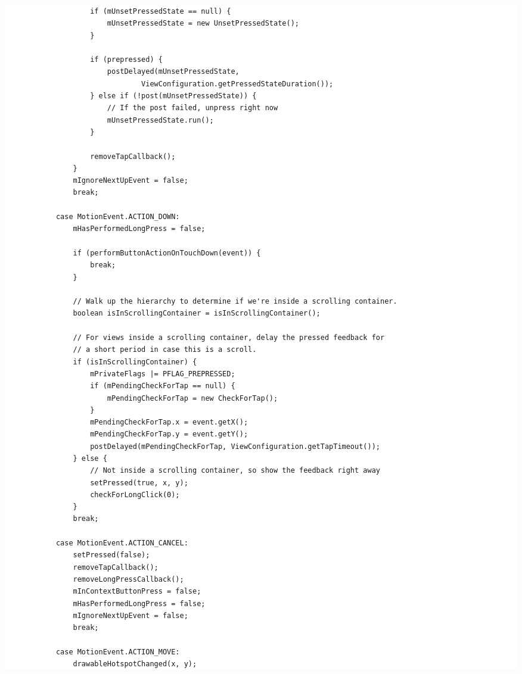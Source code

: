                         if (mUnsetPressedState == null) {
                            mUnsetPressedState = new UnsetPressedState();
                        }

                        if (prepressed) {
                            postDelayed(mUnsetPressedState,
                                    ViewConfiguration.getPressedStateDuration());
                        } else if (!post(mUnsetPressedState)) {
                            // If the post failed, unpress right now
                            mUnsetPressedState.run();
                        }

                        removeTapCallback();
                    }
                    mIgnoreNextUpEvent = false;
                    break;

                case MotionEvent.ACTION_DOWN:
                    mHasPerformedLongPress = false;

                    if (performButtonActionOnTouchDown(event)) {
                        break;
                    }

                    // Walk up the hierarchy to determine if we're inside a scrolling container.
                    boolean isInScrollingContainer = isInScrollingContainer();

                    // For views inside a scrolling container, delay the pressed feedback for
                    // a short period in case this is a scroll.
                    if (isInScrollingContainer) {
                        mPrivateFlags |= PFLAG_PREPRESSED;
                        if (mPendingCheckForTap == null) {
                            mPendingCheckForTap = new CheckForTap();
                        }
                        mPendingCheckForTap.x = event.getX();
                        mPendingCheckForTap.y = event.getY();
                        postDelayed(mPendingCheckForTap, ViewConfiguration.getTapTimeout());
                    } else {
                        // Not inside a scrolling container, so show the feedback right away
                        setPressed(true, x, y);
                        checkForLongClick(0);
                    }
                    break;

                case MotionEvent.ACTION_CANCEL:
                    setPressed(false);
                    removeTapCallback();
                    removeLongPressCallback();
                    mInContextButtonPress = false;
                    mHasPerformedLongPress = false;
                    mIgnoreNextUpEvent = false;
                    break;

                case MotionEvent.ACTION_MOVE:
                    drawableHotspotChanged(x, y);
